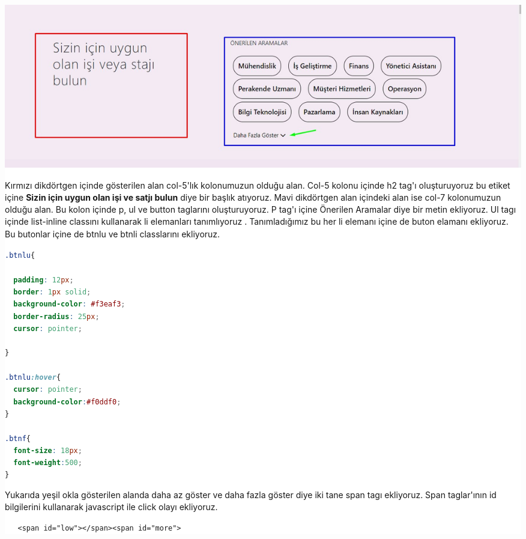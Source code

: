 ![img-5](images/5.jpg)

Kırmızı dikdörtgen içinde gösterilen alan col-5'lık kolonumuzun olduğu alan. Col-5 kolonu içinde h2 tag'ı oluşturuyoruz bu etiket içine **Sizin için uygun olan işi ve satjı bulun** diye bir başlık atıyoruz. Mavi dikdörtgen alan içindeki alan ise col-7 kolonumuzun olduğu alan. Bu kolon içinde p, ul  ve button taglarını oluşturuyoruz. P tag'ı içine Önerilen Aramalar diye bir metin ekliyoruz. Ul tagı içinde list-inline classını kullanarak li elemanları tanımlıyoruz . Tanımladığımız  bu her li elemanı içine de buton elamanı ekliyoruz. Bu butonlar içine de btnlu ve btnli classlarını ekliyoruz. 

```css
.btnlu{
  
  padding: 12px;
  border: 1px solid;
  background-color: #f3eaf3;
  border-radius: 25px;
  cursor: pointer;

}

.btnlu:hover{
  cursor: pointer;
  background-color:#f0ddf0;
}

.btnf{
  font-size: 18px;
  font-weight:500;
}
```

Yukarıda yeşil okla gösterilen alanda daha az göster ve  daha fazla göster  diye iki tane span tagı ekliyoruz.  Span taglar'ının id bilgilerini kullanarak javascript ile click olayı ekliyoruz.

```
   <span id="low"></span><span id="more">
```


